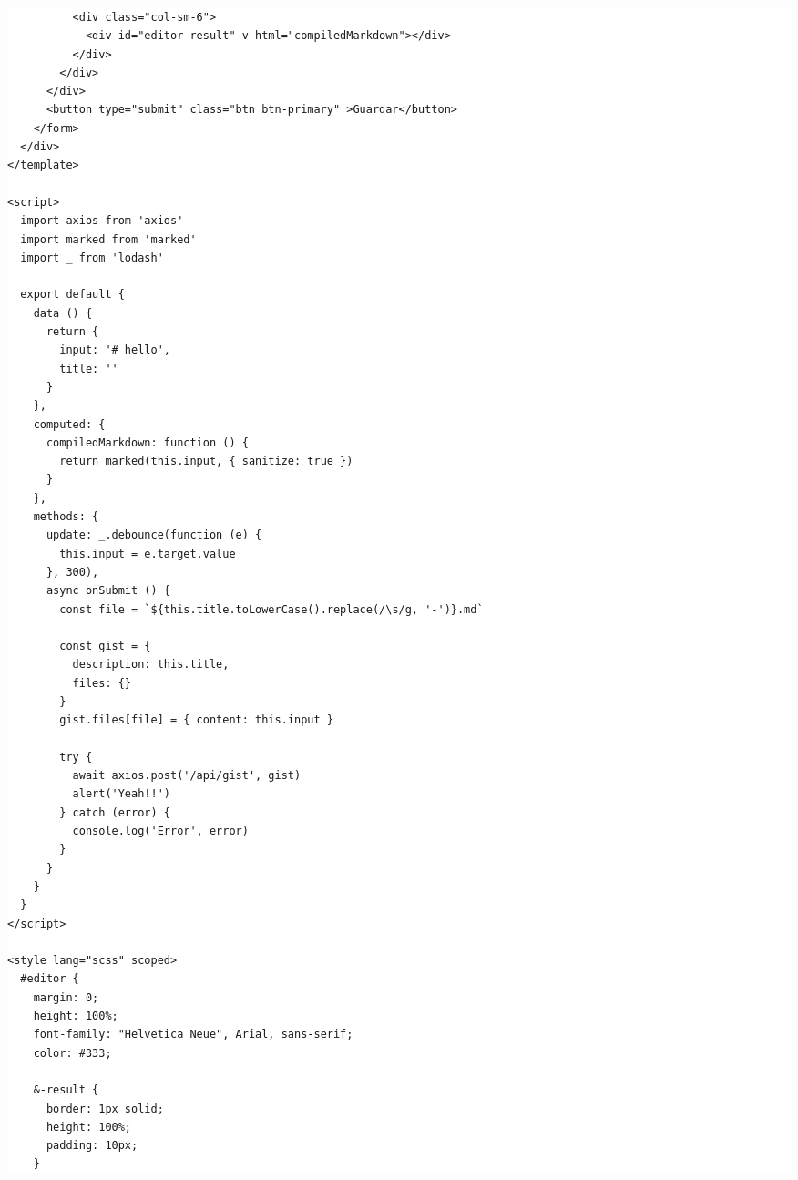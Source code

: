 ``` vue
          <div class="col-sm-6">
            <div id="editor-result" v-html="compiledMarkdown"></div>
          </div>
        </div>
      </div>
      <button type="submit" class="btn btn-primary" >Guardar</button>
    </form>
  </div>
</template>

<script>
  import axios from 'axios'
  import marked from 'marked'
  import _ from 'lodash'

  export default {
    data () {
      return {
        input: '# hello',
        title: ''
      }
    },
    computed: {
      compiledMarkdown: function () {
        return marked(this.input, { sanitize: true })
      }
    },
    methods: {
      update: _.debounce(function (e) {
        this.input = e.target.value
      }, 300),
      async onSubmit () {
        const file = `${this.title.toLowerCase().replace(/\s/g, '-')}.md`

        const gist = {
          description: this.title,
          files: {}
        }
        gist.files[file] = { content: this.input }

        try {
          await axios.post('/api/gist', gist)
          alert('Yeah!!')
        } catch (error) {
          console.log('Error', error)
        }
      }
    }
  }
</script>

<style lang="scss" scoped>
  #editor {
    margin: 0;
    height: 100%;
    font-family: "Helvetica Neue", Arial, sans-serif;
    color: #333;

    &-result {
      border: 1px solid;
      height: 100%;
      padding: 10px;
    }
```
